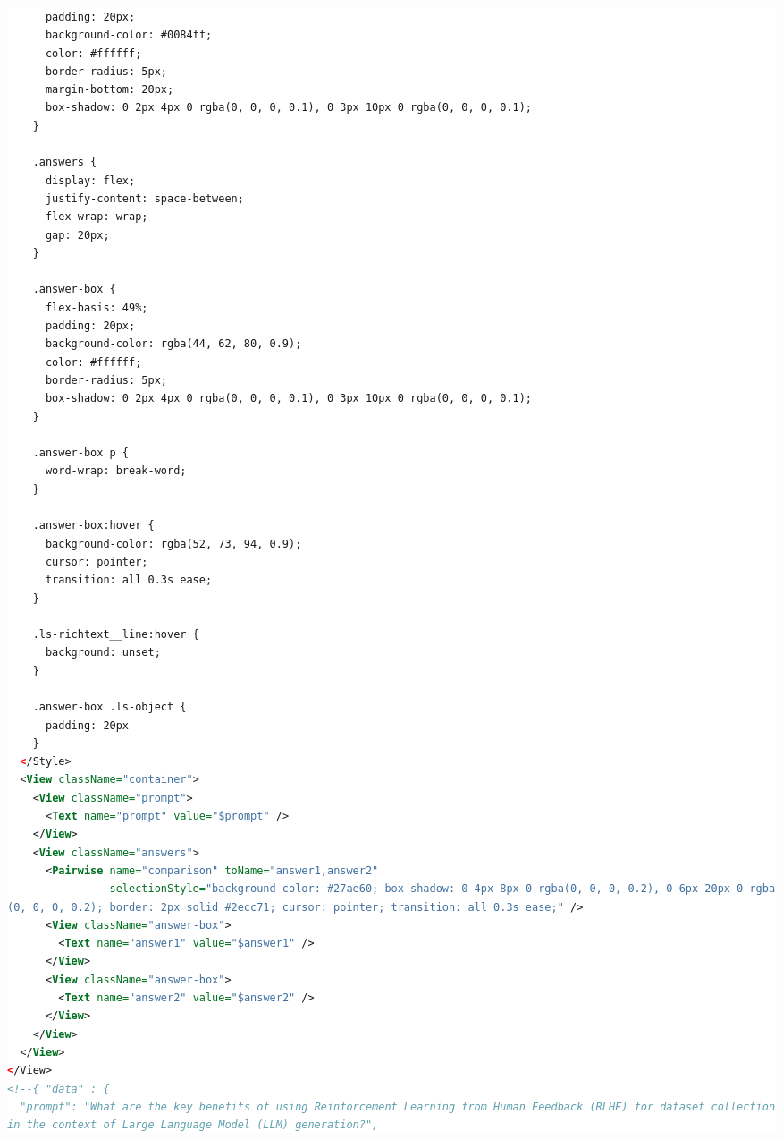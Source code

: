 ```xml
      padding: 20px;
      background-color: #0084ff;
      color: #ffffff;
      border-radius: 5px;
      margin-bottom: 20px;
      box-shadow: 0 2px 4px 0 rgba(0, 0, 0, 0.1), 0 3px 10px 0 rgba(0, 0, 0, 0.1);
    }

    .answers {
      display: flex;
      justify-content: space-between;
      flex-wrap: wrap;
      gap: 20px;
    }

    .answer-box {
      flex-basis: 49%;
      padding: 20px;
      background-color: rgba(44, 62, 80, 0.9);
      color: #ffffff;
      border-radius: 5px;
      box-shadow: 0 2px 4px 0 rgba(0, 0, 0, 0.1), 0 3px 10px 0 rgba(0, 0, 0, 0.1);
    }

    .answer-box p {
      word-wrap: break-word;
    }

    .answer-box:hover {
      background-color: rgba(52, 73, 94, 0.9);
      cursor: pointer;
      transition: all 0.3s ease;
    }

    .ls-richtext__line:hover {
      background: unset;
    }

    .answer-box .ls-object {
      padding: 20px
    }
  </Style>
  <View className="container">
    <View className="prompt">
      <Text name="prompt" value="$prompt" />
    </View>
    <View className="answers">
      <Pairwise name="comparison" toName="answer1,answer2"
                selectionStyle="background-color: #27ae60; box-shadow: 0 4px 8px 0 rgba(0, 0, 0, 0.2), 0 6px 20px 0 rgba(0, 0, 0, 0.2); border: 2px solid #2ecc71; cursor: pointer; transition: all 0.3s ease;" />
      <View className="answer-box">
        <Text name="answer1" value="$answer1" />
      </View>
      <View className="answer-box">
        <Text name="answer2" value="$answer2" />
      </View>
    </View>
  </View>
</View>
<!--{ "data" : {
  "prompt": "What are the key benefits of using Reinforcement Learning from Human Feedback (RLHF) for dataset collection in the context of Large Language Model (LLM) generation?",
```
